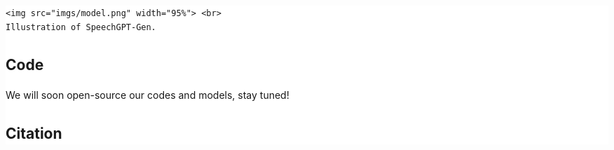     <img src="imgs/model.png" width="95%"> <br>
    Illustration of SpeechGPT-Gen.
</p>


## Code 
We will soon open-source our codes and models, stay tuned!



## Citation
